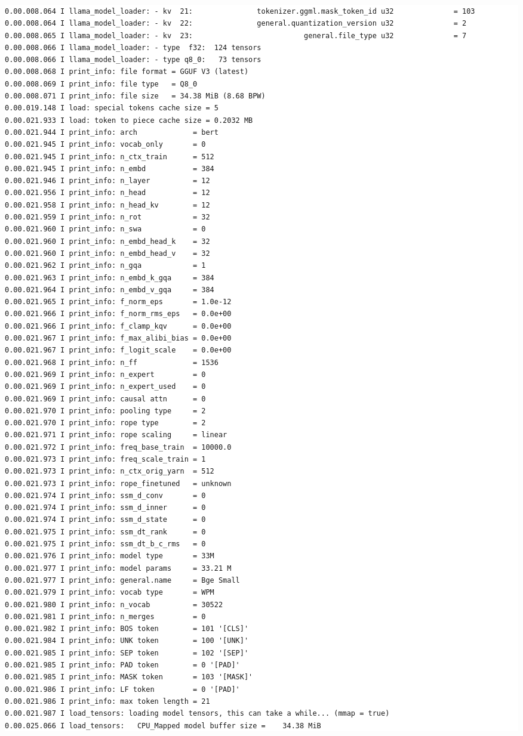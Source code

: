 ```
0.00.008.064 I llama_model_loader: - kv  21:               tokenizer.ggml.mask_token_id u32              = 103
0.00.008.064 I llama_model_loader: - kv  22:               general.quantization_version u32              = 2
0.00.008.065 I llama_model_loader: - kv  23:                          general.file_type u32              = 7
0.00.008.066 I llama_model_loader: - type  f32:  124 tensors
0.00.008.066 I llama_model_loader: - type q8_0:   73 tensors
0.00.008.068 I print_info: file format = GGUF V3 (latest)
0.00.008.069 I print_info: file type   = Q8_0
0.00.008.071 I print_info: file size   = 34.38 MiB (8.68 BPW) 
0.00.019.148 I load: special tokens cache size = 5
0.00.021.933 I load: token to piece cache size = 0.2032 MB
0.00.021.944 I print_info: arch             = bert
0.00.021.945 I print_info: vocab_only       = 0
0.00.021.945 I print_info: n_ctx_train      = 512
0.00.021.945 I print_info: n_embd           = 384
0.00.021.946 I print_info: n_layer          = 12
0.00.021.956 I print_info: n_head           = 12
0.00.021.958 I print_info: n_head_kv        = 12
0.00.021.959 I print_info: n_rot            = 32
0.00.021.960 I print_info: n_swa            = 0
0.00.021.960 I print_info: n_embd_head_k    = 32
0.00.021.960 I print_info: n_embd_head_v    = 32
0.00.021.962 I print_info: n_gqa            = 1
0.00.021.963 I print_info: n_embd_k_gqa     = 384
0.00.021.964 I print_info: n_embd_v_gqa     = 384
0.00.021.965 I print_info: f_norm_eps       = 1.0e-12
0.00.021.966 I print_info: f_norm_rms_eps   = 0.0e+00
0.00.021.966 I print_info: f_clamp_kqv      = 0.0e+00
0.00.021.967 I print_info: f_max_alibi_bias = 0.0e+00
0.00.021.967 I print_info: f_logit_scale    = 0.0e+00
0.00.021.968 I print_info: n_ff             = 1536
0.00.021.969 I print_info: n_expert         = 0
0.00.021.969 I print_info: n_expert_used    = 0
0.00.021.969 I print_info: causal attn      = 0
0.00.021.970 I print_info: pooling type     = 2
0.00.021.970 I print_info: rope type        = 2
0.00.021.971 I print_info: rope scaling     = linear
0.00.021.972 I print_info: freq_base_train  = 10000.0
0.00.021.973 I print_info: freq_scale_train = 1
0.00.021.973 I print_info: n_ctx_orig_yarn  = 512
0.00.021.973 I print_info: rope_finetuned   = unknown
0.00.021.974 I print_info: ssm_d_conv       = 0
0.00.021.974 I print_info: ssm_d_inner      = 0
0.00.021.974 I print_info: ssm_d_state      = 0
0.00.021.975 I print_info: ssm_dt_rank      = 0
0.00.021.975 I print_info: ssm_dt_b_c_rms   = 0
0.00.021.976 I print_info: model type       = 33M
0.00.021.977 I print_info: model params     = 33.21 M
0.00.021.977 I print_info: general.name     = Bge Small
0.00.021.979 I print_info: vocab type       = WPM
0.00.021.980 I print_info: n_vocab          = 30522
0.00.021.981 I print_info: n_merges         = 0
0.00.021.982 I print_info: BOS token        = 101 '[CLS]'
0.00.021.984 I print_info: UNK token        = 100 '[UNK]'
0.00.021.985 I print_info: SEP token        = 102 '[SEP]'
0.00.021.985 I print_info: PAD token        = 0 '[PAD]'
0.00.021.985 I print_info: MASK token       = 103 '[MASK]'
0.00.021.986 I print_info: LF token         = 0 '[PAD]'
0.00.021.986 I print_info: max token length = 21
0.00.021.987 I load_tensors: loading model tensors, this can take a while... (mmap = true)
0.00.025.066 I load_tensors:   CPU_Mapped model buffer size =    34.38 MiB
```